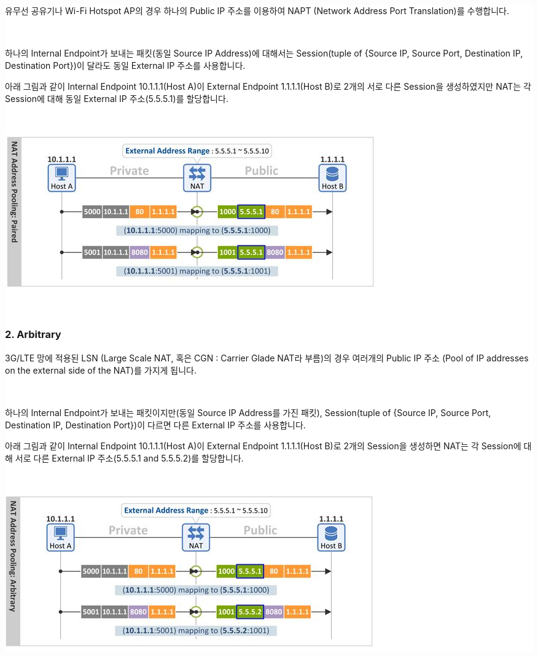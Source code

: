  유무선 공유기나 Wi-Fi Hotspot AP의 경우 하나의 Public IP 주소를 이용하여 NAPT (Network Address Port Translation)를 수행합니다.

​    

하나의 Internal Endpoint가 보내는 패킷(동일 Source IP Address)에 대해서는 Session(tuple of {Source IP, Source Port, Destination IP, Destination Port})이 달라도 동일 External IP 주소를 사용합니다.

아래 그림과 같이 Internal Endpoint 10.1.1.1(Host A)이 External Endpoint 1.1.1.1(Host B)로 2개의 서로 다른 Session을 생성하였지만 NAT는 각 Session에 대해 동일 External IP 주소(5.5.5.1)를 할당합니다.

​    

  ![그림입니다.  원본 그림의 이름: CLP00004df00008.bmp  원본 그림의 크기: 가로 604pixel, 세로 250pixel](README%20assets/tmp3FC9.jpg)  

​    

### 2. Arbitrary

 3G/LTE 망에 적용된 LSN (Large Scale NAT, 혹은 CGN : Carrier Glade NAT라 부름)의 경우 여러개의 Public IP 주소 (Pool of IP addresses on the external side of the NAT)를 가지게 됩니다.

​    

하나의 Internal Endpoint가 보내는 패킷이지만(동일 Source IP Address를 가진 패킷), Session(tuple of {Source IP, Source Port, Destination IP, Destination Port})이 다르면 다른 External IP 주소를 사용합니다.

아래 그림과 같이 Internal Endpoint 10.1.1.1(Host A)이 External Endpoint 1.1.1.1(Host B)로 2개의 Session을 생성하면 NAT는 각 Session에 대해 서로 다른 External IP 주소(5.5.5.1 and 5.5.5.2)를 할당합니다.

​    

  ![그림입니다.  원본 그림의 이름: CLP00004df00009.bmp  원본 그림의 크기: 가로 603pixel, 세로 251pixel](README%20assets/tmp3FCA.jpg)  
